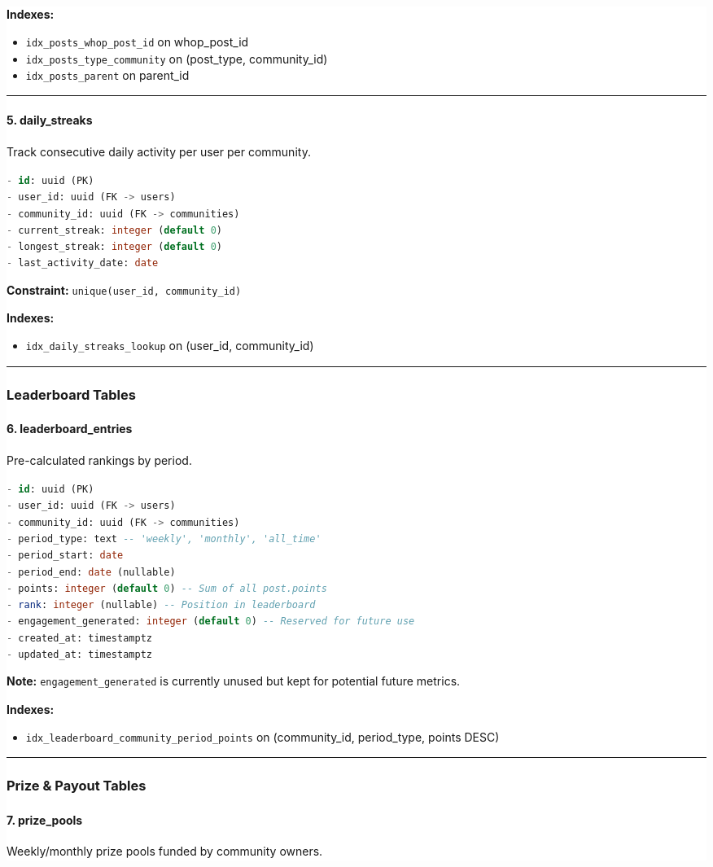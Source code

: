 **Indexes:**
- `idx_posts_whop_post_id` on whop_post_id
- `idx_posts_type_community` on (post_type, community_id)
- `idx_posts_parent` on parent_id

---

#### 5. **daily_streaks**
Track consecutive daily activity per user per community.

```sql
- id: uuid (PK)
- user_id: uuid (FK -> users)
- community_id: uuid (FK -> communities)
- current_streak: integer (default 0)
- longest_streak: integer (default 0)
- last_activity_date: date
```

**Constraint:** `unique(user_id, community_id)`

**Indexes:**
- `idx_daily_streaks_lookup` on (user_id, community_id)

---

### Leaderboard Tables

#### 6. **leaderboard_entries**
Pre-calculated rankings by period.

```sql
- id: uuid (PK)
- user_id: uuid (FK -> users)
- community_id: uuid (FK -> communities)
- period_type: text -- 'weekly', 'monthly', 'all_time'
- period_start: date
- period_end: date (nullable)
- points: integer (default 0) -- Sum of all post.points
- rank: integer (nullable) -- Position in leaderboard
- engagement_generated: integer (default 0) -- Reserved for future use
- created_at: timestamptz
- updated_at: timestamptz
```

**Note:** `engagement_generated` is currently unused but kept for potential future metrics.

**Indexes:**
- `idx_leaderboard_community_period_points` on (community_id, period_type, points DESC)

---

### Prize & Payout Tables

#### 7. **prize_pools**
Weekly/monthly prize pools funded by community owners.
